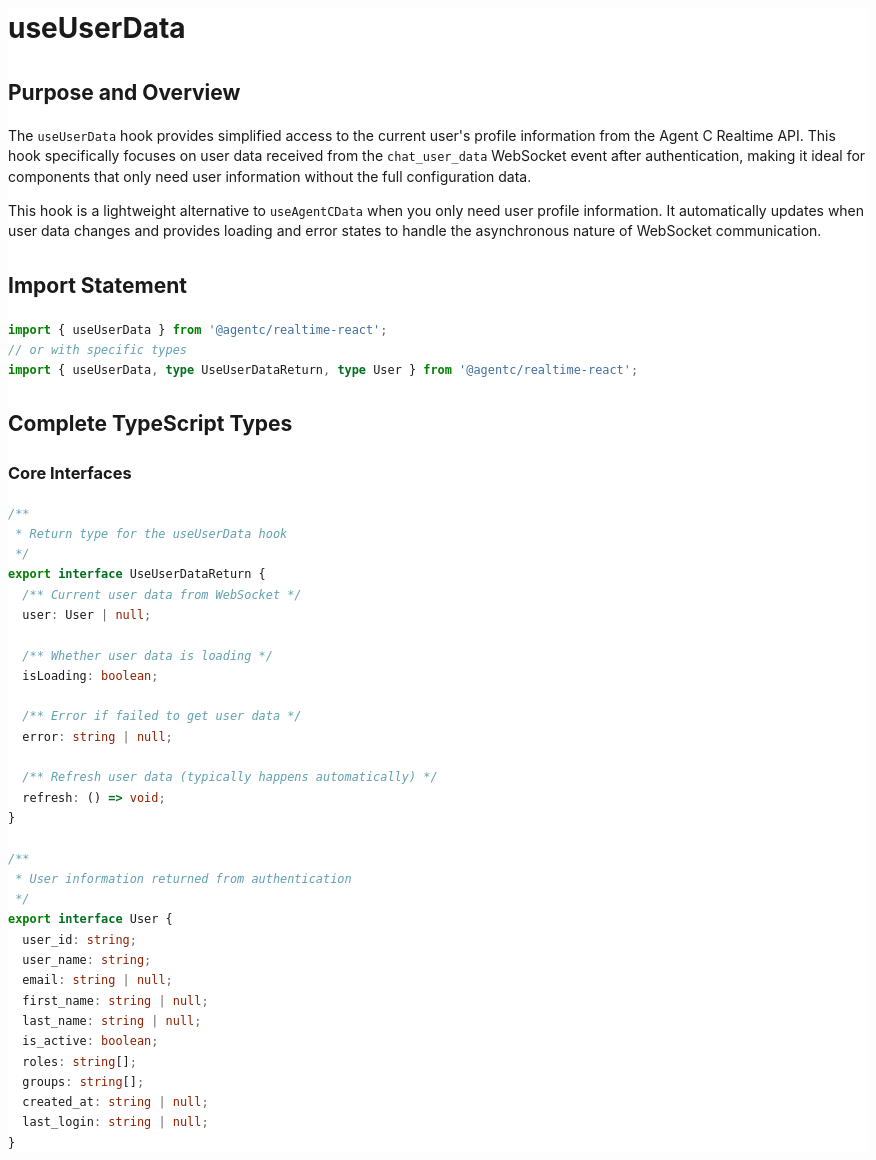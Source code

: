 # useUserData

## Purpose and Overview

The `useUserData` hook provides simplified access to the current user's profile information from the Agent C Realtime API. This hook specifically focuses on user data received from the `chat_user_data` WebSocket event after authentication, making it ideal for components that only need user information without the full configuration data.

This hook is a lightweight alternative to `useAgentCData` when you only need user profile information. It automatically updates when user data changes and provides loading and error states to handle the asynchronous nature of WebSocket communication.

## Import Statement

```typescript
import { useUserData } from '@agentc/realtime-react';
// or with specific types
import { useUserData, type UseUserDataReturn, type User } from '@agentc/realtime-react';
```

## Complete TypeScript Types

### Core Interfaces

```typescript
/**
 * Return type for the useUserData hook
 */
export interface UseUserDataReturn {
  /** Current user data from WebSocket */
  user: User | null;
  
  /** Whether user data is loading */
  isLoading: boolean;
  
  /** Error if failed to get user data */
  error: string | null;
  
  /** Refresh user data (typically happens automatically) */
  refresh: () => void;
}

/**
 * User information returned from authentication
 */
export interface User {
  user_id: string;
  user_name: string;
  email: string | null;
  first_name: string | null;
  last_name: string | null;
  is_active: boolean;
  roles: string[];
  groups: string[];
  created_at: string | null;
  last_login: string | null;
}
```
